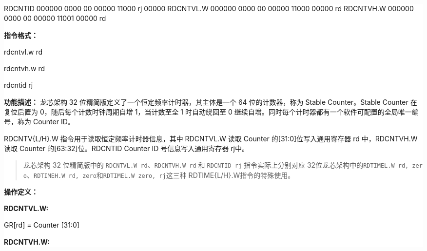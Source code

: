 <td style="test-align: center;">RDCNTID</td>
<td style="text-align: center; width: 18.75%; " colspan="2">000000</td>
<td style="text-align: center; width: 12.5%;  " colspan="2">0000</td>
<td style="text-align: center; width: 6.25%;  " colspan="2">00</td>
<td style="text-align: center; width: 15.625%;" colspan="2">00000</td>
<td style="text-align: center; width: 15.625%;" colspan="2">11000</td>
<td style="text-align: center; width: 15.625%;" colspan="2">rj</td>
<td style="text-align: center; width: 15.625%;" colspan="2">00000</td>
</tr>
<tr>
<td style="test-align: center;">RDCNTVL.W</td>
<td style="text-align: center; width: 18.75%; " colspan="2">000000</td>
<td style="text-align: center; width: 12.5%;  " colspan="2">0000</td>
<td style="text-align: center; width: 6.25%;  " colspan="2">00</td>
<td style="text-align: center; width: 15.625%;" colspan="2">00000</td>
<td style="text-align: center; width: 15.625%;" colspan="2">11000</td>
<td style="text-align: center; width: 15.625%;" colspan="2">00000</td>
<td style="text-align: center; width: 15.625%;" colspan="2">rd</td>
</tr>
<tr>
<td style="test-align: center;">RDCNTVH.W</td>
<td style="text-align: center; width: 18.75%; " colspan="2">000000</td>
<td style="text-align: center; width: 12.5%;  " colspan="2">0000</td>
<td style="text-align: center; width: 6.25%;  " colspan="2">00</td>
<td style="text-align: center; width: 15.625%;" colspan="2">00000</td>
<td style="text-align: center; width: 15.625%;" colspan="2">11001</td>
<td style="text-align: center; width: 15.625%;" colspan="2">00000</td>
<td style="text-align: center; width: 15.625%;" colspan="2">rd</td>
</tr>
</tbody>
</table>

**指令格式：** 

rdcntvl.w  	rd

rdcntvh.w 	rd

rdcntid   	rj

**功能描述：** 龙芯架构 32 位精简版定义了一个恒定频率计时器，其主体是一个 64 位的计数器，称为 Stable Counter。Stable Counter 在复位后置为 0，随后每个计数时钟周期自增 1，当计数至全 1 时自动绕回至 0 继续自增。同时每个计时器都有一个软件可配置的全局唯一编号，称为 Counter ID。

RDCNTV{L/H}.W 指令用于读取恒定频率计时器信息，其中 RDCNTVL.W 读取 Counter 的[31:0]位写入通用寄存器 rd 中，RDCNTVH.W 读取 Counter 的[63:32]位。RDCNTID Counter ID 号信息写入通用寄存器 rj中。

> 龙芯架构 32 位精简版中的 `RDCNTVL.W rd`、`RDCNTVH.W rd` 和 `RDCNTID rj` 指令实际上分别对应 32位龙芯架构中的`RDTIMEL.W rd, zero`、`RDTIMEH.W rd, zero`和`RDTIMEL.W zero, rj`这三种 RDTIME{L/H}.W指令的特殊使用。

**操作定义：**

**RDCNTVL.W:**

GR[rd] = Counter [31:0]

**RDCNTVH.W:**


[^1]:  所谓自然对齐是指，访问半字对象时地址是2字节边界对齐，访问字对象时地址是4字节边界对齐，访问双字对象时地址是8字节边界对齐，访问128 位向量对象时地址是16字节边界对齐，访问256位向量对象时地址是32字节边界对齐。
